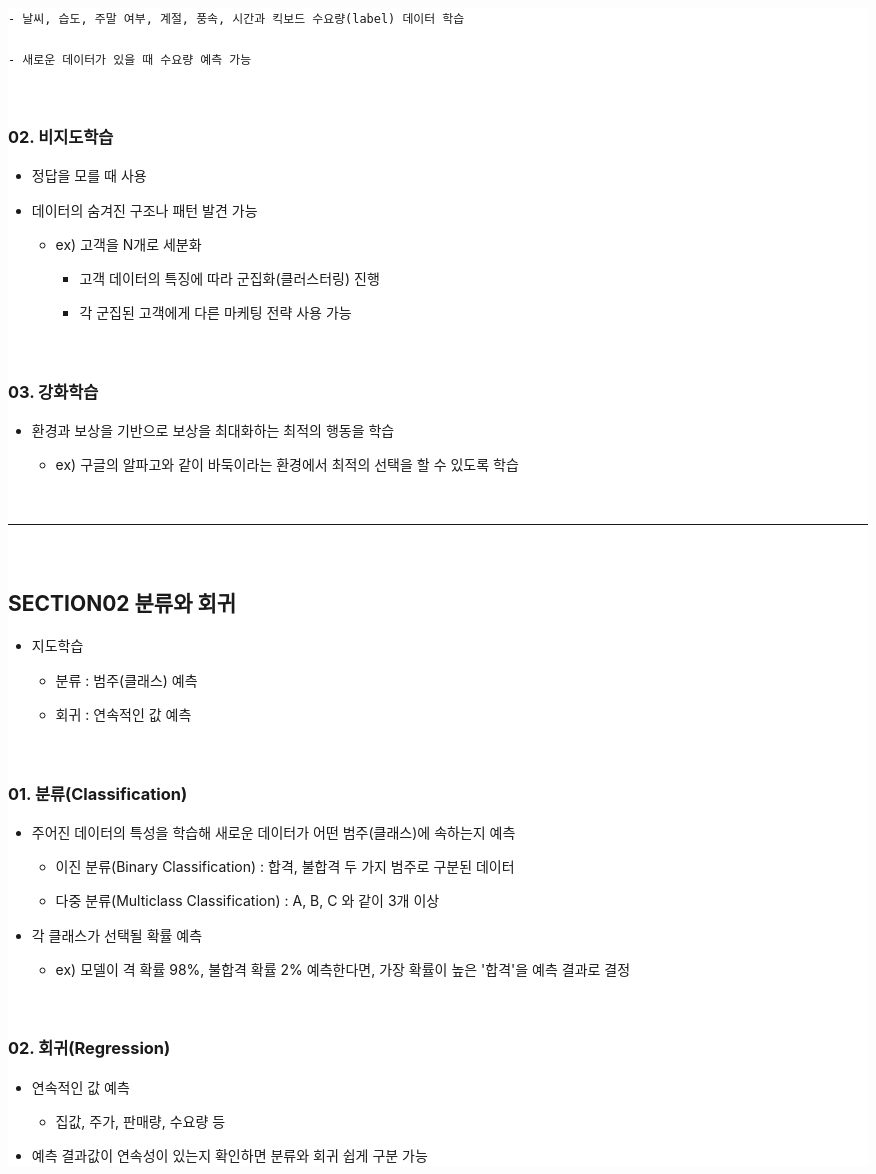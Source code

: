     - 날씨, 습도, 주말 여부, 계절, 풍속, 시간과 킥보드 수요량(label) 데이터 학습
   
    - 새로운 데이터가 있을 때 수요량 예측 가능
   
<br>

### 02. 비지도학습
- 정답을 모를 때 사용

- 데이터의 숨겨진 구조나 패턴 발견 가능

  - ex) 고객을 N개로 세분화
 
    - 고객 데이터의 특징에 따라 군집화(클러스터링) 진행
   
    - 각 군집된 고객에게 다른 마케팅 전략 사용 가능

<br>

### 03. 강화학습
- 환경과 보상을 기반으로 보상을 최대화하는 최적의 행동을 학습

  - ex) 구글의 알파고와 같이 바둑이라는 환경에서 최적의 선택을 할 수 있도록 학습
 
<br>

---

<br>

SECTION02 분류와 회귀
---
- 지도학습

  - 분류 : 범주(클래스) 예측
 
  - 회귀 : 연속적인 값 예측

<br>

### 01. 분류(Classification)
- 주어진 데이터의 특성을 학습해 새로운 데이터가 어떤 범주(클래스)에 속하는지 예측

  - 이진 분류(Binary Classification) : 합격, 불합격 두 가지 범주로 구분된 데이터
 
  - 다중 분류(Multiclass Classification) : A, B, C 와 같이 3개 이상

- 각 클래스가 선택될 확률 예측

  - ex) 모델이 격 확률 98%, 불합격 확률 2% 예측한다면, 가장 확률이 높은 '합격'을 예측 결과로 결정

<br>

### 02. 회귀(Regression)
- 연속적인 값 예측

  - 집값, 주가, 판매량, 수요량 등
 
- 예측 결과값이 연속성이 있는지 확인하면 분류와 회귀 쉽게 구분 가능

